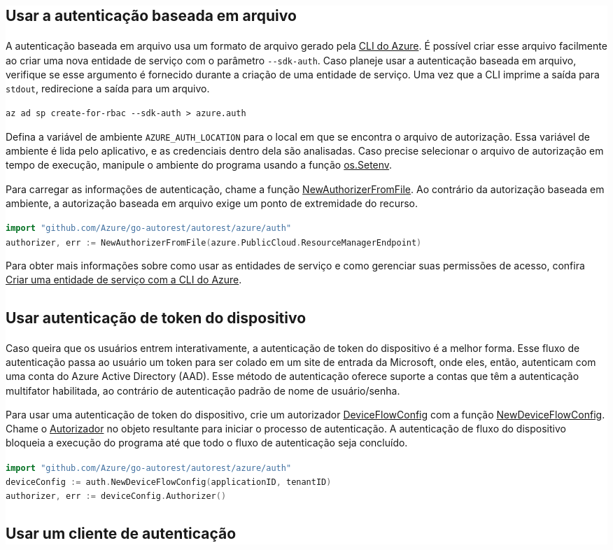 ## <a name="use-file-based-authentication"></a>Usar a autenticação baseada em arquivo

A autenticação baseada em arquivo usa um formato de arquivo gerado pela [CLI do Azure](/cli/azure). É possível criar esse arquivo facilmente ao criar uma nova entidade de serviço com o parâmetro `--sdk-auth`. Caso planeje usar a autenticação baseada em arquivo, verifique se esse argumento é fornecido durante a criação de uma entidade de serviço. Uma vez que a CLI imprime a saída para `stdout`, redirecione a saída para um arquivo.

```azurecli
az ad sp create-for-rbac --sdk-auth > azure.auth
```

Defina a variável de ambiente `AZURE_AUTH_LOCATION` para o local em que se encontra o arquivo de autorização. Essa variável de ambiente é lida pelo aplicativo, e as credenciais dentro dela são analisadas. Caso precise selecionar o arquivo de autorização em tempo de execução, manipule o ambiente do programa usando a função [os.Setenv](https://golang.org/pkg/os/#Setenv).

Para carregar as informações de autenticação, chame a função [NewAuthorizerFromFile](https://godoc.org/github.com/Azure/go-autorest/autorest/azure/auth#NewAuthorizerFromFile). Ao contrário da autorização baseada em ambiente, a autorização baseada em arquivo exige um ponto de extremidade do recurso.

```go
import "github.com/Azure/go-autorest/autorest/azure/auth"
authorizer, err := NewAuthorizerFromFile(azure.PublicCloud.ResourceManagerEndpoint)
```

Para obter mais informações sobre como usar as entidades de serviço e como gerenciar suas permissões de acesso, confira [Criar uma entidade de serviço com a CLI do Azure].

## <a name="use-device-token-authentication"></a>Usar autenticação de token do dispositivo

Caso queira que os usuários entrem interativamente, a autenticação de token do dispositivo é a melhor forma. Esse fluxo de autenticação passa ao usuário um token para ser colado em um site de entrada da Microsoft, onde eles, então, autenticam com uma conta do Azure Active Directory (AAD). Esse método de autenticação oferece suporte a contas que têm a autenticação multifator habilitada, ao contrário de autenticação padrão de nome de usuário/senha.

Para usar uma autenticação de token do dispositivo, crie um autorizador [DeviceFlowConfig](https://godoc.org/github.com/Azure/go-autorest/autorest/azure/auth#DeviceFlowConfig) com a função [NewDeviceFlowConfig](https://godoc.org/github.com/Azure/go-autorest/autorest/azure/auth#NewDeviceFlowConfig). Chame o [Autorizador](https://godoc.org/github.com/Azure/go-autorest/autorest/azure/auth#DeviceFlowConfig.Authorizer) no objeto resultante para iniciar o processo de autenticação. A autenticação de fluxo do dispositivo bloqueia a execução do programa até que todo o fluxo de autenticação seja concluído.

```go
import "github.com/Azure/go-autorest/autorest/azure/auth"
deviceConfig := auth.NewDeviceFlowConfig(applicationID, tenantID)
authorizer, err := deviceConfig.Authorizer()
```

## <a name="use-an-authentication-client"></a>Usar um cliente de autenticação


[Introdução à autenticação baseada em certificado no Azure Active Directory]: /azure/active-directory/active-directory-certificate-based-authentication-get-started
[Criar uma entidade de serviço com a CLI do Azure]: /cli/azure/create-an-azure-service-principal-azure-cli
[Identidades gerenciadas para os recursos do Azure]: /azure/active-directory/managed-identities-azure-resources/overview
[ClientCertificateConfig]: https://godoc.org/github.com/Azure/go-autorest/autorest/azure/auth#ClientCertificateConfig
[ClientCredentialsConfig]: https://godoc.org/github.com/Azure/go-autorest/autorest/azure/auth#ClientCredentialsConfig
[MSIConfig]: https://godoc.org/github.com/Azure/go-autorest/autorest/azure/auth#MSIConfig
[DeviceFlowConfig]: https://godoc.org/github.com/Azure/go-autorest/autorest/azure/auth#DeviceFlowConfig
[UsernamePasswordConfig]: https://godoc.org/github.com/Azure/go-autorest/autorest/azure/auth#UsernamePasswordConfig
